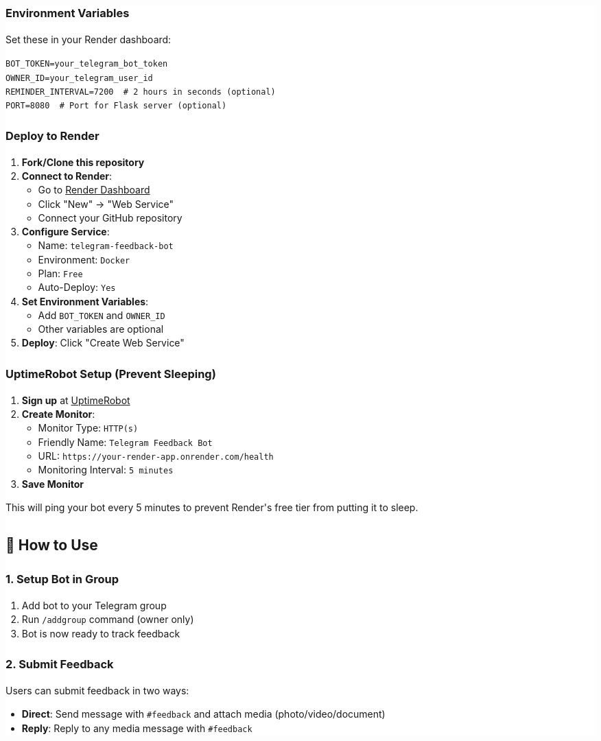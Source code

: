 ### Environment Variables
Set these in your Render dashboard:

```env
BOT_TOKEN=your_telegram_bot_token
OWNER_ID=your_telegram_user_id
REMINDER_INTERVAL=7200  # 2 hours in seconds (optional)
PORT=8080  # Port for Flask server (optional)
```

### Deploy to Render

1. **Fork/Clone this repository**
2. **Connect to Render**:
   - Go to [Render Dashboard](https://dashboard.render.com/)
   - Click "New" → "Web Service"
   - Connect your GitHub repository
3. **Configure Service**:
   - Name: `telegram-feedback-bot`
   - Environment: `Docker`
   - Plan: `Free`
   - Auto-Deploy: `Yes`
4. **Set Environment Variables**:
   - Add `BOT_TOKEN` and `OWNER_ID`
   - Other variables are optional
5. **Deploy**: Click "Create Web Service"

### UptimeRobot Setup (Prevent Sleeping)

1. **Sign up** at [UptimeRobot](https://uptimerobot.com/)
2. **Create Monitor**:
   - Monitor Type: `HTTP(s)`
   - Friendly Name: `Telegram Feedback Bot`
   - URL: `https://your-render-app.onrender.com/health`
   - Monitoring Interval: `5 minutes`
3. **Save Monitor**

This will ping your bot every 5 minutes to prevent Render's free tier from putting it to sleep.

## 📖 How to Use

### 1. Setup Bot in Group
1. Add bot to your Telegram group
2. Run `/addgroup` command (owner only)
3. Bot is now ready to track feedback

### 2. Submit Feedback
Users can submit feedback in two ways:
- **Direct**: Send message with `#feedback` and attach media (photo/video/document)
- **Reply**: Reply to any media message with `#feedback`
